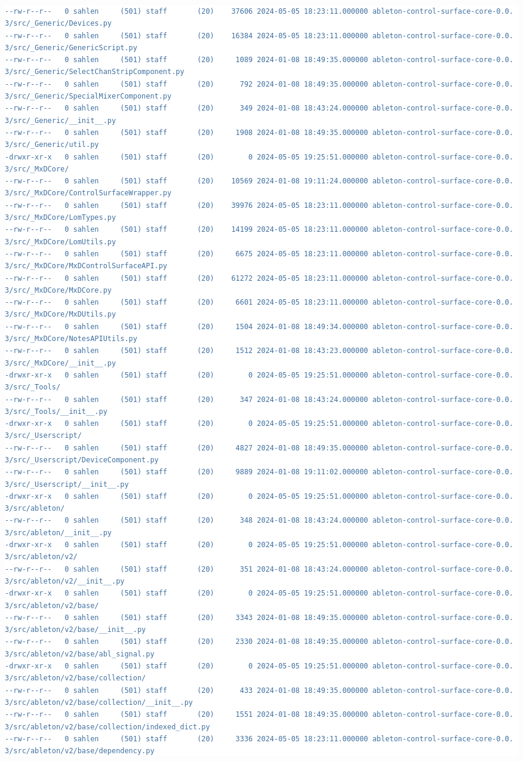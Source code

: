 ```diff
--rw-r--r--   0 sahlen     (501) staff       (20)    37606 2024-05-05 18:23:11.000000 ableton-control-surface-core-0.0.3/src/_Generic/Devices.py
--rw-r--r--   0 sahlen     (501) staff       (20)    16384 2024-05-05 18:23:11.000000 ableton-control-surface-core-0.0.3/src/_Generic/GenericScript.py
--rw-r--r--   0 sahlen     (501) staff       (20)     1089 2024-01-08 18:49:35.000000 ableton-control-surface-core-0.0.3/src/_Generic/SelectChanStripComponent.py
--rw-r--r--   0 sahlen     (501) staff       (20)      792 2024-01-08 18:49:35.000000 ableton-control-surface-core-0.0.3/src/_Generic/SpecialMixerComponent.py
--rw-r--r--   0 sahlen     (501) staff       (20)      349 2024-01-08 18:43:24.000000 ableton-control-surface-core-0.0.3/src/_Generic/__init__.py
--rw-r--r--   0 sahlen     (501) staff       (20)     1908 2024-01-08 18:49:35.000000 ableton-control-surface-core-0.0.3/src/_Generic/util.py
-drwxr-xr-x   0 sahlen     (501) staff       (20)        0 2024-05-05 19:25:51.000000 ableton-control-surface-core-0.0.3/src/_MxDCore/
--rw-r--r--   0 sahlen     (501) staff       (20)    10569 2024-01-08 19:11:24.000000 ableton-control-surface-core-0.0.3/src/_MxDCore/ControlSurfaceWrapper.py
--rw-r--r--   0 sahlen     (501) staff       (20)    39976 2024-05-05 18:23:11.000000 ableton-control-surface-core-0.0.3/src/_MxDCore/LomTypes.py
--rw-r--r--   0 sahlen     (501) staff       (20)    14199 2024-05-05 18:23:11.000000 ableton-control-surface-core-0.0.3/src/_MxDCore/LomUtils.py
--rw-r--r--   0 sahlen     (501) staff       (20)     6675 2024-05-05 18:23:11.000000 ableton-control-surface-core-0.0.3/src/_MxDCore/MxDControlSurfaceAPI.py
--rw-r--r--   0 sahlen     (501) staff       (20)    61272 2024-05-05 18:23:11.000000 ableton-control-surface-core-0.0.3/src/_MxDCore/MxDCore.py
--rw-r--r--   0 sahlen     (501) staff       (20)     6601 2024-05-05 18:23:11.000000 ableton-control-surface-core-0.0.3/src/_MxDCore/MxDUtils.py
--rw-r--r--   0 sahlen     (501) staff       (20)     1504 2024-01-08 18:49:34.000000 ableton-control-surface-core-0.0.3/src/_MxDCore/NotesAPIUtils.py
--rw-r--r--   0 sahlen     (501) staff       (20)     1512 2024-01-08 18:43:23.000000 ableton-control-surface-core-0.0.3/src/_MxDCore/__init__.py
-drwxr-xr-x   0 sahlen     (501) staff       (20)        0 2024-05-05 19:25:51.000000 ableton-control-surface-core-0.0.3/src/_Tools/
--rw-r--r--   0 sahlen     (501) staff       (20)      347 2024-01-08 18:43:24.000000 ableton-control-surface-core-0.0.3/src/_Tools/__init__.py
-drwxr-xr-x   0 sahlen     (501) staff       (20)        0 2024-05-05 19:25:51.000000 ableton-control-surface-core-0.0.3/src/_Userscript/
--rw-r--r--   0 sahlen     (501) staff       (20)     4827 2024-01-08 18:49:35.000000 ableton-control-surface-core-0.0.3/src/_Userscript/DeviceComponent.py
--rw-r--r--   0 sahlen     (501) staff       (20)     9889 2024-01-08 19:11:02.000000 ableton-control-surface-core-0.0.3/src/_Userscript/__init__.py
-drwxr-xr-x   0 sahlen     (501) staff       (20)        0 2024-05-05 19:25:51.000000 ableton-control-surface-core-0.0.3/src/ableton/
--rw-r--r--   0 sahlen     (501) staff       (20)      348 2024-01-08 18:43:24.000000 ableton-control-surface-core-0.0.3/src/ableton/__init__.py
-drwxr-xr-x   0 sahlen     (501) staff       (20)        0 2024-05-05 19:25:51.000000 ableton-control-surface-core-0.0.3/src/ableton/v2/
--rw-r--r--   0 sahlen     (501) staff       (20)      351 2024-01-08 18:43:24.000000 ableton-control-surface-core-0.0.3/src/ableton/v2/__init__.py
-drwxr-xr-x   0 sahlen     (501) staff       (20)        0 2024-05-05 19:25:51.000000 ableton-control-surface-core-0.0.3/src/ableton/v2/base/
--rw-r--r--   0 sahlen     (501) staff       (20)     3343 2024-01-08 18:49:35.000000 ableton-control-surface-core-0.0.3/src/ableton/v2/base/__init__.py
--rw-r--r--   0 sahlen     (501) staff       (20)     2330 2024-01-08 18:49:35.000000 ableton-control-surface-core-0.0.3/src/ableton/v2/base/abl_signal.py
-drwxr-xr-x   0 sahlen     (501) staff       (20)        0 2024-05-05 19:25:51.000000 ableton-control-surface-core-0.0.3/src/ableton/v2/base/collection/
--rw-r--r--   0 sahlen     (501) staff       (20)      433 2024-01-08 18:49:35.000000 ableton-control-surface-core-0.0.3/src/ableton/v2/base/collection/__init__.py
--rw-r--r--   0 sahlen     (501) staff       (20)     1551 2024-01-08 18:49:35.000000 ableton-control-surface-core-0.0.3/src/ableton/v2/base/collection/indexed_dict.py
--rw-r--r--   0 sahlen     (501) staff       (20)     3336 2024-05-05 18:23:11.000000 ableton-control-surface-core-0.0.3/src/ableton/v2/base/dependency.py
```